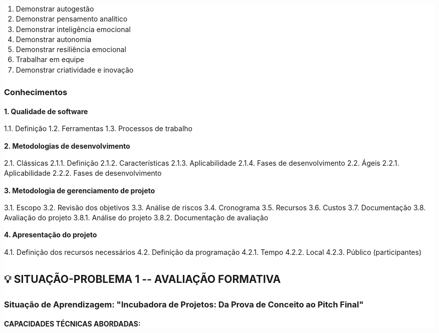 1.  Demonstrar autogestão
2.  Demonstrar pensamento analítico
3.  Demonstrar inteligência emocional
4.  Demonstrar autonomia
5.  Demonstrar resiliência emocional
6.  Trabalhar em equipe
7.  Demonstrar criatividade e inovação

### Conhecimentos

**1. Qualidade de software**

1.1. Definição
1.2. Ferramentas
1.3. Processos de trabalho

**2. Metodologias de desenvolvimento**

2.1. Clássicas
2.1.1. Definição
2.1.2. Características
2.1.3. Aplicabilidade
2.1.4. Fases de desenvolvimento
2.2. Ágeis
2.2.1. Aplicabilidade
2.2.2. Fases de desenvolvimento

**3. Metodologia de gerenciamento de projeto**

3.1. Escopo
3.2. Revisão dos objetivos
3.3. Análise de riscos
3.4. Cronograma
3.5. Recursos
3.6. Custos
3.7. Documentação
3.8. Avaliação do projeto
3.8.1. Análise do projeto
3.8.2. Documentação de avaliação

**4. Apresentação do projeto**

4.1. Definição dos recursos necessários
4.2. Definição da programação
4.2.1. Tempo
4.2.2. Local
4.2.3. Público (participantes)

## 💡 SITUAÇÃO-PROBLEMA 1 -- AVALIAÇÃO FORMATIVA

### Situação de Aprendizagem: "Incubadora de Projetos: Da Prova de Conceito ao Pitch Final"

**CAPACIDADES TÉCNICAS ABORDADAS:**

